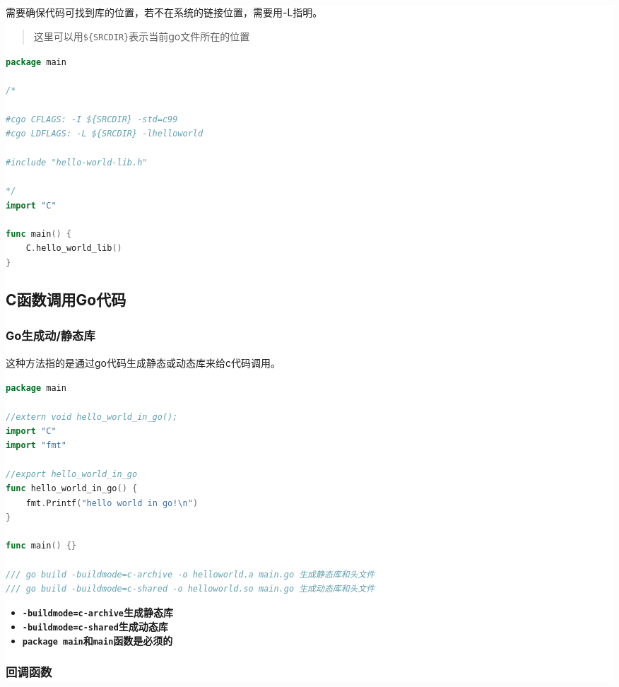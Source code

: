 需要确保代码可找到库的位置，若不在系统的链接位置，需要用-L指明。

> 这里可以用`${SRCDIR}`表示当前go文件所在的位置

```go
package main

/*

#cgo CFLAGS: -I ${SRCDIR} -std=c99
#cgo LDFLAGS: -L ${SRCDIR} -lhelloworld

#include "hello-world-lib.h"

*/
import "C"

func main() {
    C.hello_world_lib()
}

```

## C函数调用Go代码

### Go生成动/静态库

这种方法指的是通过go代码生成静态或动态库来给c代码调用。

```go
package main

//extern void hello_world_in_go();
import "C"
import "fmt"

//export hello_world_in_go
func hello_world_in_go() {
    fmt.Printf("hello world in go!\n")
}

func main() {}

/// go build -buildmode=c-archive -o helloworld.a main.go 生成静态库和头文件
/// go build -buildmode=c-shared -o helloworld.so main.go 生成动态库和头文件
```

* **`-buildmode=c-archive`生成静态库**
* **`-buildmode=c-shared`生成动态库**
* **`package main`和`main`函数是必须的**

### 回调函数

